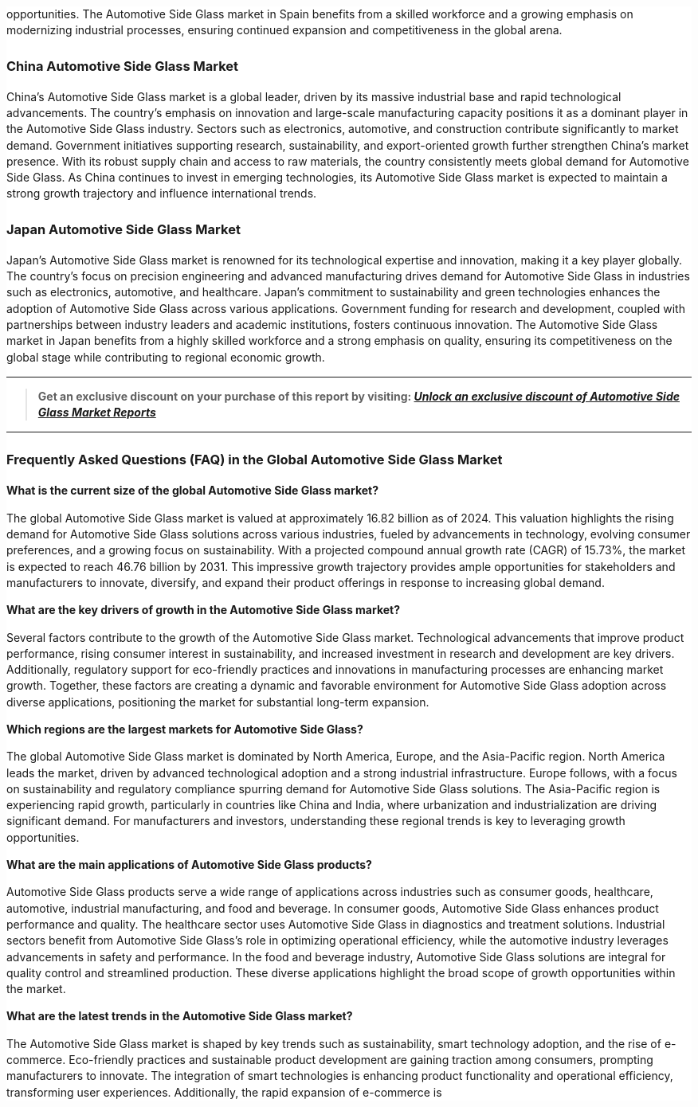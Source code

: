 opportunities. The Automotive Side Glass market in Spain benefits from a skilled workforce and a growing emphasis on modernizing industrial processes, ensuring continued expansion and competitiveness in the global arena.</p><h3>China Automotive Side Glass Market</h3><p>China&rsquo;s Automotive Side Glass market is a global leader, driven by its massive industrial base and rapid technological advancements. The country&rsquo;s emphasis on innovation and large-scale manufacturing capacity positions it as a dominant player in the Automotive Side Glass industry. Sectors such as electronics, automotive, and construction contribute significantly to market demand. Government initiatives supporting research, sustainability, and export-oriented growth further strengthen China&rsquo;s market presence. With its robust supply chain and access to raw materials, the country consistently meets global demand for Automotive Side Glass. As China continues to invest in emerging technologies, its Automotive Side Glass market is expected to maintain a strong growth trajectory and influence international trends.</p><h3>Japan Automotive Side Glass Market</h3><p>Japan&rsquo;s Automotive Side Glass market is renowned for its technological expertise and innovation, making it a key player globally. The country&rsquo;s focus on precision engineering and advanced manufacturing drives demand for Automotive Side Glass in industries such as electronics, automotive, and healthcare. Japan&rsquo;s commitment to sustainability and green technologies enhances the adoption of Automotive Side Glass across various applications. Government funding for research and development, coupled with partnerships between industry leaders and academic institutions, fosters continuous innovation. The Automotive Side Glass market in Japan benefits from a highly skilled workforce and a strong emphasis on quality, ensuring its competitiveness on the global stage while contributing to regional economic growth.</p><hr /><blockquote><p><strong>Get an exclusive discount on your purchase of this report by visiting: <em><a href="://marketresearchpulse.com/ask-for-discount/109854?utm_source=Github&amp;utm_medium=022">Unlock an exclusive discount of Automotive Side Glass Market Reports</a></em>&nbsp;</strong></p></blockquote><hr /><h3>Frequently Asked Questions (FAQ) in the Global Automotive Side Glass Market</h3><p><strong>What is the current size of the global Automotive Side Glass market?</strong></p><p>The global Automotive Side Glass market is valued at approximately 16.82 billion as of 2024. This valuation highlights the rising demand for Automotive Side Glass solutions across various industries, fueled by advancements in technology, evolving consumer preferences, and a growing focus on sustainability. With a projected compound annual growth rate (CAGR) of 15.73%, the market is expected to reach 46.76 billion by 2031. This impressive growth trajectory provides ample opportunities for stakeholders and manufacturers to innovate, diversify, and expand their product offerings in response to increasing global demand.</p><p><strong>What are the key drivers of growth in the Automotive Side Glass market?</strong></p><p>Several factors contribute to the growth of the Automotive Side Glass market. Technological advancements that improve product performance, rising consumer interest in sustainability, and increased investment in research and development are key drivers. Additionally, regulatory support for eco-friendly practices and innovations in manufacturing processes are enhancing market growth. Together, these factors are creating a dynamic and favorable environment for Automotive Side Glass adoption across diverse applications, positioning the market for substantial long-term expansion.</p><p><strong>Which regions are the largest markets for Automotive Side Glass?</strong></p><p>The global Automotive Side Glass market is dominated by North America, Europe, and the Asia-Pacific region. North America leads the market, driven by advanced technological adoption and a strong industrial infrastructure. Europe follows, with a focus on sustainability and regulatory compliance spurring demand for Automotive Side Glass solutions. The Asia-Pacific region is experiencing rapid growth, particularly in countries like China and India, where urbanization and industrialization are driving significant demand. For manufacturers and investors, understanding these regional trends is key to leveraging growth opportunities.</p><p><strong>What are the main applications of Automotive Side Glass products?</strong></p><p>Automotive Side Glass products serve a wide range of applications across industries such as consumer goods, healthcare, automotive, industrial manufacturing, and food and beverage. In consumer goods, Automotive Side Glass enhances product performance and quality. The healthcare sector uses Automotive Side Glass in diagnostics and treatment solutions. Industrial sectors benefit from Automotive Side Glass&rsquo;s role in optimizing operational efficiency, while the automotive industry leverages advancements in safety and performance. In the food and beverage industry, Automotive Side Glass solutions are integral for quality control and streamlined production. These diverse applications highlight the broad scope of growth opportunities within the market.</p><p><strong>What are the latest trends in the Automotive Side Glass market?</strong></p><p>The Automotive Side Glass market is shaped by key trends such as sustainability, smart technology adoption, and the rise of e-commerce. Eco-friendly practices and sustainable product development are gaining traction among consumers, prompting manufacturers to innovate. The integration of smart technologies is enhancing product functionality and operational efficiency, transforming user experiences. Additionally, the rapid expansion of e-commerce is